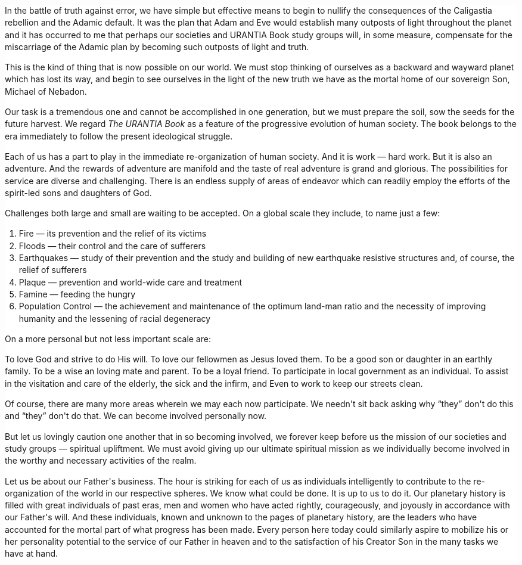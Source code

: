 In the battle of truth against error, we have simple but effective means to begin to nullify the consequences of the Caligastia rebellion and the Adamic default. It was the plan that Adam and Eve would establish many outposts of light throughout the planet and it has occurred to me that perhaps our societies and URANTIA Book study groups will, in some measure, compensate for the miscarriage of the Adamic plan by becoming such outposts of light and truth.

This is the kind of thing that is now possible on our world. We must stop thinking of ourselves as a backward and wayward planet which has lost its way, and begin to see ourselves in the light of the new truth we have as the mortal home of our sovereign Son, Michael of Nebadon.

Our task is a tremendous one and cannot be accomplished in one generation, but we must prepare the soil, sow the seeds for the future harvest. We regard _The URANTIA Book_ as a feature of the progressive evolution of human society. The book belongs to the era immediately to follow the present ideological struggle.

Each of us has a part to play in the immediate re-organization of human society. And it is work — hard work. But it is also an adventure. And the rewards of adventure are manifold and the taste of real adventure is grand and glorious. The possibilities for service are diverse and challenging. There is an endless supply of areas of endeavor which can readily employ the efforts of the spirit-led sons and daughters of God.

Challenges both large and small are waiting to be accepted. On a global scale they include, to name just a few:

1. Fire — its prevention and the relief of its victims
2. Floods — their control and the care of sufferers
3. Earthquakes — study of their prevention and the study and building of new earthquake resistive structures and, of course, the relief of sufferers
4. Plaque — prevention and world-wide care and treatment
5. Famine — feeding the hungry
6. Population Control — the achievement and maintenance of the optimum land-man ratio and the necessity of improving humanity and the lessening of racial degeneracy

On a more personal but not less important scale are:

To love God and strive to do His will.
To love our fellowmen as Jesus loved them.
To be a good son or daughter in an earthly family.
To be a wise an loving mate and parent. To be a loyal friend.
To participate in local government as an individual.
To assist in the visitation and care of the elderly, the sick and the infirm, and
Even to work to keep our streets clean.

Of course, there are many more areas wherein we may each now participate. We needn't sit back asking why “they” don't do this and “they” don't do that. We can become involved personally now.

But let us lovingly caution one another that in so becoming involved, we forever keep before us the mission of our societies and study groups — spiritual upliftment. We must avoid giving up our ultimate spiritual mission as we individually become involved in the worthy and necessary activities of the realm.

Let us be about our Father's business. The hour is striking for each of us as individuals intelligently to contribute to the re-organization of the world in our respective spheres. We know what could be done. It is up to us to do it. Our planetary history is filled with great individuals of past eras, men and women who have acted rightly, courageously, and joyously in accordance with our Father's will. And these individuals, known and unknown to the pages of planetary history, are the leaders who have accounted for the mortal part of what progress has been made. Every person here today could similarly aspire to mobilize his or her personality potential to the service of our Father in heaven and to the satisfaction of his Creator Son in the many tasks we have at hand.
